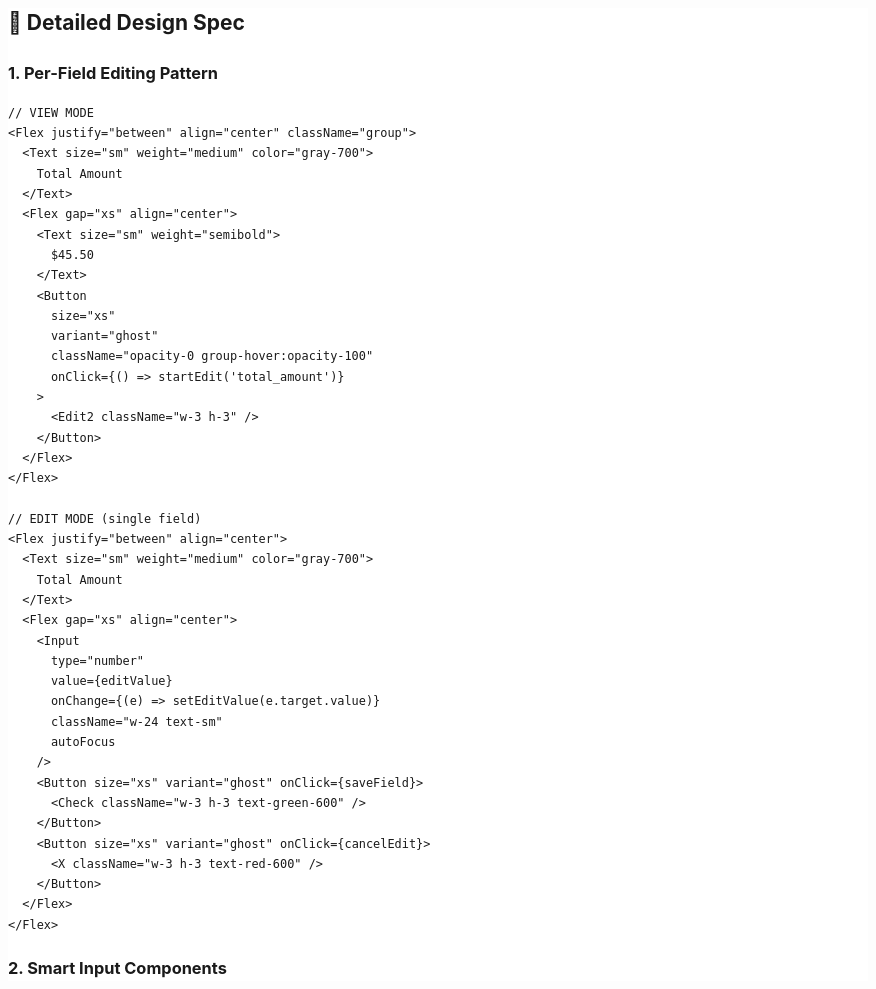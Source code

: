 
## 🎨 Detailed Design Spec

### **1. Per-Field Editing Pattern**

```tsx
// VIEW MODE
<Flex justify="between" align="center" className="group">
  <Text size="sm" weight="medium" color="gray-700">
    Total Amount
  </Text>
  <Flex gap="xs" align="center">
    <Text size="sm" weight="semibold">
      $45.50
    </Text>
    <Button 
      size="xs" 
      variant="ghost"
      className="opacity-0 group-hover:opacity-100"
      onClick={() => startEdit('total_amount')}
    >
      <Edit2 className="w-3 h-3" />
    </Button>
  </Flex>
</Flex>

// EDIT MODE (single field)
<Flex justify="between" align="center">
  <Text size="sm" weight="medium" color="gray-700">
    Total Amount
  </Text>
  <Flex gap="xs" align="center">
    <Input
      type="number"
      value={editValue}
      onChange={(e) => setEditValue(e.target.value)}
      className="w-24 text-sm"
      autoFocus
    />
    <Button size="xs" variant="ghost" onClick={saveField}>
      <Check className="w-3 h-3 text-green-600" />
    </Button>
    <Button size="xs" variant="ghost" onClick={cancelEdit}>
      <X className="w-3 h-3 text-red-600" />
    </Button>
  </Flex>
</Flex>
```

### **2. Smart Input Components**
